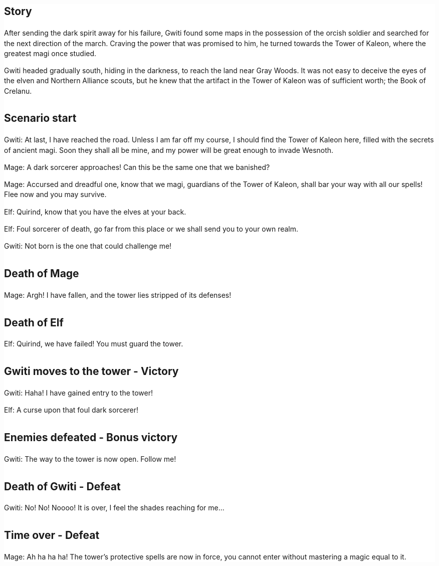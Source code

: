 ## Story

After sending the dark spirit away for his failure, Gwiti found some maps in the possession of the orcish soldier and searched for the next direction of the march. Craving the power that was promised to him, he turned towards the Tower of Kaleon, where the greatest magi once studied.

Gwiti headed gradually south, hiding in the darkness, to reach the land near Gray Woods. It was not easy to deceive the eyes of the elven and Northern Alliance scouts, but he knew that the artifact in the Tower of Kaleon was of sufficient worth; the Book of Crelanu.

## Scenario start

Gwiti: At last, I have reached the road. Unless I am far off my course, I should find the Tower of Kaleon here, filled with the secrets of ancient magi. Soon they shall all be mine, and my power will be great enough to invade Wesnoth.

Mage: A dark sorcerer approaches! Can this be the same one that we banished?

Mage: Accursed and dreadful one, know that we magi, guardians of the Tower of Kaleon, shall bar your way with all our spells! Flee now and you may survive.

Elf: Quirind, know that you have the elves at your back.

Elf: Foul sorcerer of death, go far from this place or we shall send you to your own realm.

Gwiti: Not born is the one that could challenge me!

## Death of Mage

Mage: Argh! I have fallen, and the tower lies stripped of its defenses!

## Death of Elf

Elf: Quirind, we have failed! You must guard the tower.

## Gwiti moves to the tower - Victory

Gwiti: Haha! I have gained entry to the tower!

Elf: A curse upon that foul dark sorcerer!

## Enemies defeated - Bonus victory

Gwiti: The way to the tower is now open. Follow me!

## Death of Gwiti - Defeat

Gwiti: No! No! Noooo! It is over, I feel the shades reaching for me...

## Time over - Defeat

Mage: Ah ha ha ha! The tower’s protective spells are now in force, you cannot enter without mastering a magic equal to it.
